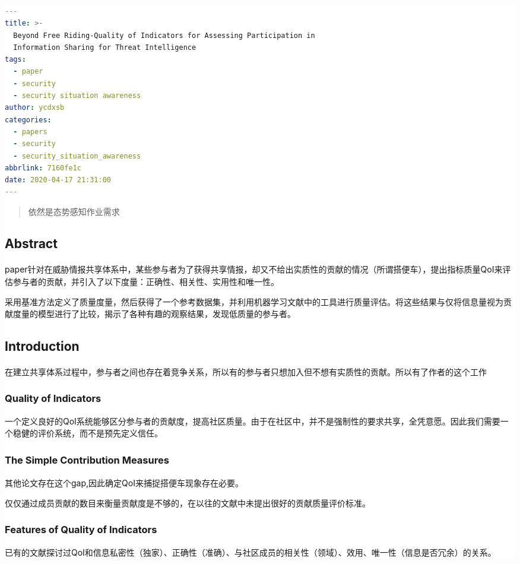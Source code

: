 ```yaml
---
title: >-
  Beyond Free Riding-Quality of Indicators for Assessing Participation in
  Information Sharing for Threat Intelligence
tags:
  - paper
  - security
  - security situation awareness
author: ycdxsb
categories:
  - papers
  - security
  - security_situation_awareness
abbrlink: 7160fe1c
date: 2020-04-17 21:31:00
---
```





> 依然是态势感知作业需求

## Abstract

paper针对在威胁情报共享体系中，某些参与者为了获得共享情报，却又不给出实质性的贡献的情况（所谓搭便车），提出指标质量QoI来评估参与者的贡献，并引入了以下度量：正确性、相关性、实用性和唯一性。

采用基准方法定义了质量度量，然后获得了一个参考数据集，并利用机器学习文献中的工具进行质量评估。将这些结果与仅将信息量视为贡献度量的模型进行了比较，揭示了各种有趣的观察结果，发现低质量的参与者。







## Introduction

在建立共享体系过程中，参与者之间也存在着竞争关系，所以有的参与者只想加入但不想有实质性的贡献。所以有了作者的这个工作



### Quality of Indicators

一个定义良好的QoI系统能够区分参与者的贡献度，提高社区质量。由于在社区中，并不是强制性的要求共享，全凭意愿。因此我们需要一个稳健的评价系统，而不是预先定义信任。



### The Simple Contribution Measures

其他论文存在这个gap,因此确定QoI来捕捉搭便车现象存在必要。

仅仅通过成员贡献的数目来衡量贡献度是不够的，在以往的文献中未提出很好的贡献质量评价标准。



### Features of Quality of Indicators

已有的文献探讨过QoI和信息私密性（独家）、正确性（准确）、与社区成员的相关性（领域）、效用、唯一性（信息是否冗余）的关系。
